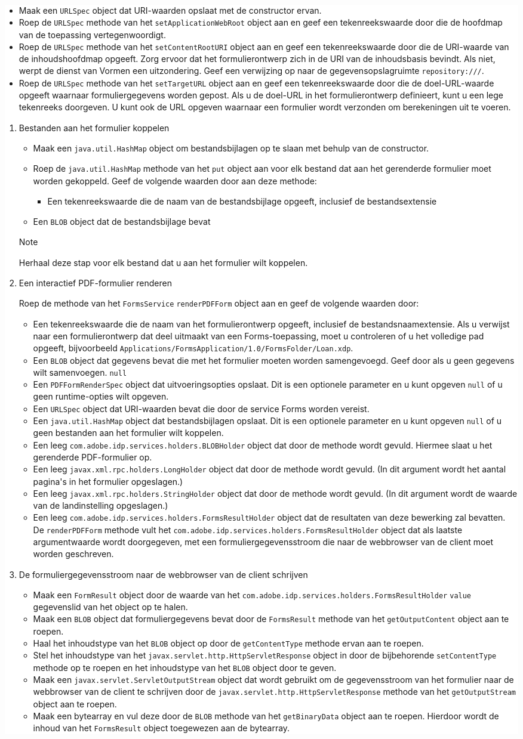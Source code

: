    * Maak een `URLSpec` object dat URI-waarden opslaat met de constructor ervan.
   * Roep de `URLSpec` methode van het `setApplicationWebRoot` object aan en geef een tekenreekswaarde door die de hoofdmap van de toepassing vertegenwoordigt.
   * Roep de `URLSpec` methode van het `setContentRootURI` object aan en geef een tekenreekswaarde door die de URI-waarde van de inhoudshoofdmap opgeeft. Zorg ervoor dat het formulierontwerp zich in de URI van de inhoudsbasis bevindt. Als niet, werpt de dienst van Vormen een uitzondering. Geef een verwijzing op naar de gegevensopslagruimte `repository:///`.
   * Roep de `URLSpec` methode van het `setTargetURL` object aan en geef een tekenreekswaarde door die de doel-URL-waarde opgeeft waarnaar formuliergegevens worden gepost. Als u de doel-URL in het formulierontwerp definieert, kunt u een lege tekenreeks doorgeven. U kunt ook de URL opgeven waarnaar een formulier wordt verzonden om berekeningen uit te voeren.

1. Bestanden aan het formulier koppelen

   * Maak een `java.util.HashMap` object om bestandsbijlagen op te slaan met behulp van de constructor.
   * Roep de `java.util.HashMap` methode van het `put` object aan voor elk bestand dat aan het gerenderde formulier moet worden gekoppeld. Geef de volgende waarden door aan deze methode:

      * Een tekenreekswaarde die de naam van de bestandsbijlage opgeeft, inclusief de bestandsextensie
   * Een `BLOB` object dat de bestandsbijlage bevat
   >[!NOTE]
   >
   >Herhaal deze stap voor elk bestand dat u aan het formulier wilt koppelen.

1. Een interactief PDF-formulier renderen

   Roep de methode van het `FormsService` `renderPDFForm` object aan en geef de volgende waarden door:

   * Een tekenreekswaarde die de naam van het formulierontwerp opgeeft, inclusief de bestandsnaamextensie. Als u verwijst naar een formulierontwerp dat deel uitmaakt van een Forms-toepassing, moet u controleren of u het volledige pad opgeeft, bijvoorbeeld `Applications/FormsApplication/1.0/FormsFolder/Loan.xdp`.
   * Een `BLOB` object dat gegevens bevat die met het formulier moeten worden samengevoegd. Geef door als u geen gegevens wilt samenvoegen. `null`
   * Een `PDFFormRenderSpec` object dat uitvoeringsopties opslaat. Dit is een optionele parameter en u kunt opgeven `null` of u geen runtime-opties wilt opgeven.
   * Een `URLSpec` object dat URI-waarden bevat die door de service Forms worden vereist.
   * Een `java.util.HashMap` object dat bestandsbijlagen opslaat. Dit is een optionele parameter en u kunt opgeven `null` of u geen bestanden aan het formulier wilt koppelen.
   * Een leeg `com.adobe.idp.services.holders.BLOBHolder` object dat door de methode wordt gevuld. Hiermee slaat u het gerenderde PDF-formulier op.
   * Een leeg `javax.xml.rpc.holders.LongHolder` object dat door de methode wordt gevuld. (In dit argument wordt het aantal pagina&#39;s in het formulier opgeslagen.)
   * Een leeg `javax.xml.rpc.holders.StringHolder` object dat door de methode wordt gevuld. (In dit argument wordt de waarde van de landinstelling opgeslagen.)
   * Een leeg `com.adobe.idp.services.holders.FormsResultHolder` object dat de resultaten van deze bewerking zal bevatten.
   De `renderPDFForm` methode vult het `com.adobe.idp.services.holders.FormsResultHolder` object dat als laatste argumentwaarde wordt doorgegeven, met een formuliergegevensstroom die naar de webbrowser van de client moet worden geschreven.

1. De formuliergegevensstroom naar de webbrowser van de client schrijven

   * Maak een `FormResult` object door de waarde van het `com.adobe.idp.services.holders.FormsResultHolder` `value` gegevenslid van het object op te halen.
   * Maak een `BLOB` object dat formuliergegevens bevat door de `FormsResult` methode van het `getOutputContent` object aan te roepen.
   * Haal het inhoudstype van het `BLOB` object op door de `getContentType` methode ervan aan te roepen.
   * Stel het inhoudstype van het `javax.servlet.http.HttpServletResponse` object in door de bijbehorende `setContentType` methode op te roepen en het inhoudstype van het `BLOB` object door te geven.
   * Maak een `javax.servlet.ServletOutputStream` object dat wordt gebruikt om de gegevensstroom van het formulier naar de webbrowser van de client te schrijven door de `javax.servlet.http.HttpServletResponse` methode van het `getOutputStream` object aan te roepen.
   * Maak een bytearray en vul deze door de `BLOB` methode van het `getBinaryData` object aan te roepen. Hierdoor wordt de inhoud van het `FormsResult` object toegewezen aan de bytearray.